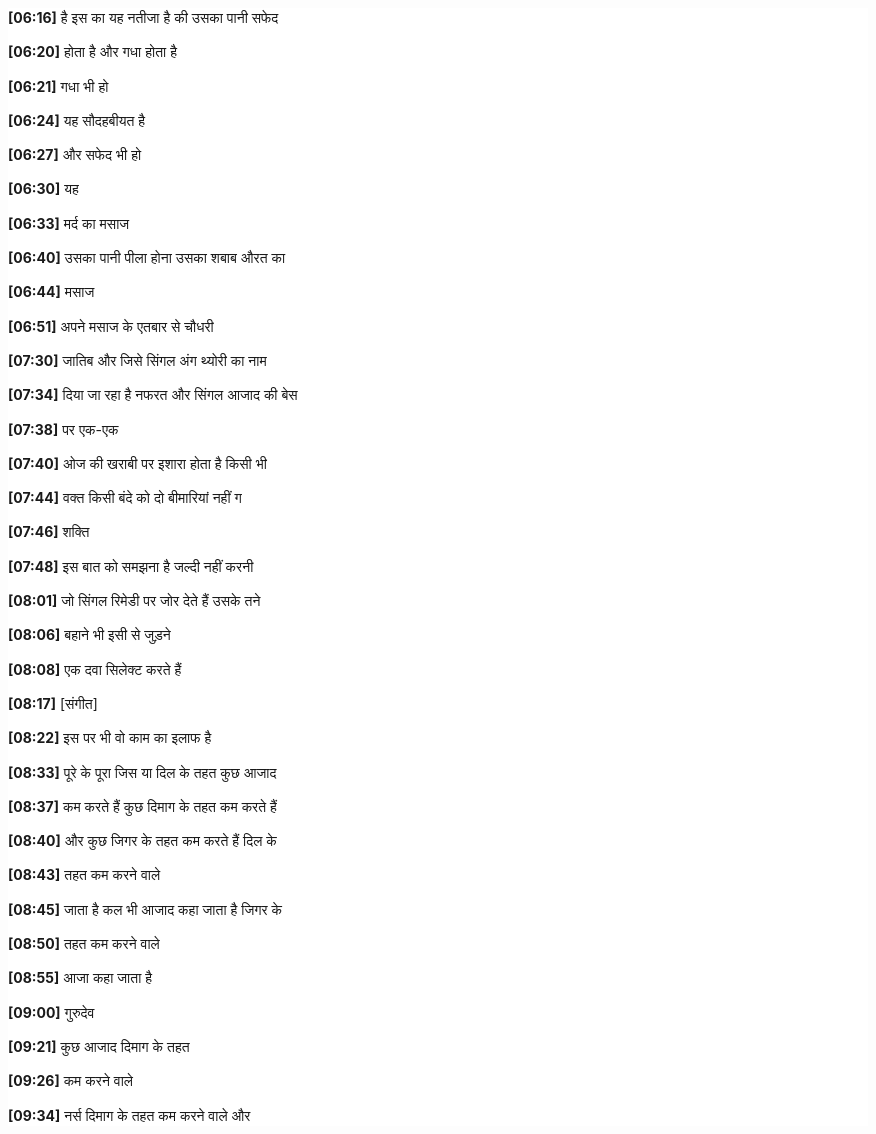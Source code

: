**[06:16]** है इस का यह नतीजा है की उसका पानी सफेद

**[06:20]** होता है और गधा होता है

**[06:21]** गधा भी हो

**[06:24]** यह सौदहबीयत है

**[06:27]** और सफेद भी हो

**[06:30]** यह

**[06:33]** मर्द का मसाज

**[06:40]** उसका पानी पीला होना उसका शबाब औरत का

**[06:44]** मसाज

**[06:51]** अपने मसाज के एतबार से चौधरी

**[07:30]** जातिब और जिसे सिंगल अंग थ्योरी का नाम

**[07:34]** दिया जा रहा है नफरत और सिंगल आजाद की बेस

**[07:38]** पर एक-एक

**[07:40]** ओज की खराबी पर इशारा होता है किसी भी

**[07:44]** वक्त किसी बंदे को दो बीमारियां नहीं ग

**[07:46]** शक्ति

**[07:48]** इस बात को समझना है जल्दी नहीं करनी

**[08:01]** जो सिंगल रिमेडी पर जोर देते हैं उसके तने

**[08:06]** बहाने भी इसी से जुड़ने

**[08:08]** एक दवा सिलेक्ट करते हैं

**[08:17]** [संगीत]

**[08:22]** इस पर भी वो काम का इलाफ है

**[08:33]** पूरे के पूरा जिस या दिल के तहत कुछ आजाद

**[08:37]** कम करते हैं कुछ दिमाग के तहत कम करते हैं

**[08:40]** और कुछ जिगर के तहत कम करते हैं दिल के

**[08:43]** तहत कम करने वाले

**[08:45]** जाता है कल भी आजाद कहा जाता है जिगर के

**[08:50]** तहत कम करने वाले

**[08:55]** आजा कहा जाता है

**[09:00]** गुरुदेव

**[09:21]** कुछ आजाद दिमाग के तहत

**[09:26]** कम करने वाले

**[09:34]** नर्स दिमाग के तहत कम करने वाले और
